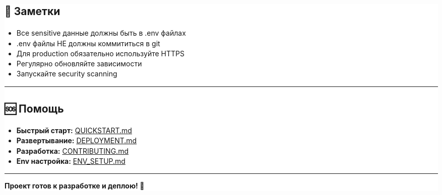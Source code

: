 
## 📝 Заметки

- Все sensitive данные должны быть в .env файлах
- .env файлы НЕ должны коммититься в git
- Для production обязательно используйте HTTPS
- Регулярно обновляйте зависимости
- Запускайте security scanning

---

## 🆘 Помощь

- **Быстрый старт:** [QUICKSTART.md](QUICKSTART.md)
- **Развертывание:** [DEPLOYMENT.md](DEPLOYMENT.md)
- **Разработка:** [CONTRIBUTING.md](CONTRIBUTING.md)
- **Env настройка:** [ENV_SETUP.md](ENV_SETUP.md)

---

**Проект готов к разработке и деплою! 🚀**

